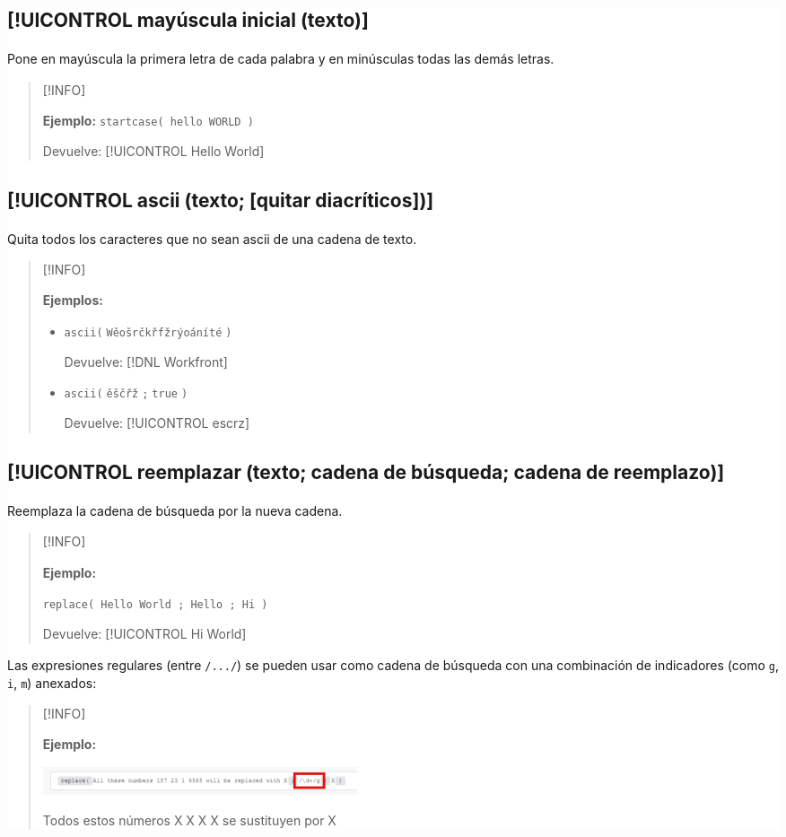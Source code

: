 ## [!UICONTROL mayúscula inicial (texto)]

Pone en mayúscula la primera letra de cada palabra y en minúsculas todas las demás letras.

>[!INFO]
>
>**Ejemplo:**
>`startcase( hello WORLD )`
>
>Devuelve: [!UICONTROL Hello World]

## [!UICONTROL ascii (texto; [quitar diacríticos])]

Quita todos los caracteres que no sean ascii de una cadena de texto.

>[!INFO]
>
>**Ejemplos:**
>
>* `ascii(` `Wěošrčkřfžrýoáníté` `)`
>
>   Devuelve: [!DNL Workfront]
>
>* `ascii(` `ěščřž` `;` `true` `)`
>
>   Devuelve: [!UICONTROL escrz]



## [!UICONTROL reemplazar (texto; cadena de búsqueda; cadena de reemplazo)]

Reemplaza la cadena de búsqueda por la nueva cadena.

>[!INFO]
>
>**Ejemplo:**
>
>`replace( Hello World ; Hello ; Hi )`
>
>Devuelve: [!UICONTROL Hi World]

Las expresiones regulares (entre `/.../`) se pueden usar como cadena de búsqueda con una combinación de indicadores (como `g`, `i`, `m`) anexados:

>[!INFO]
>
>**Ejemplo:**
>
>![](assets/replace---1-350x31.png)
>
>Todos estos números X X X X se sustituyen por X

